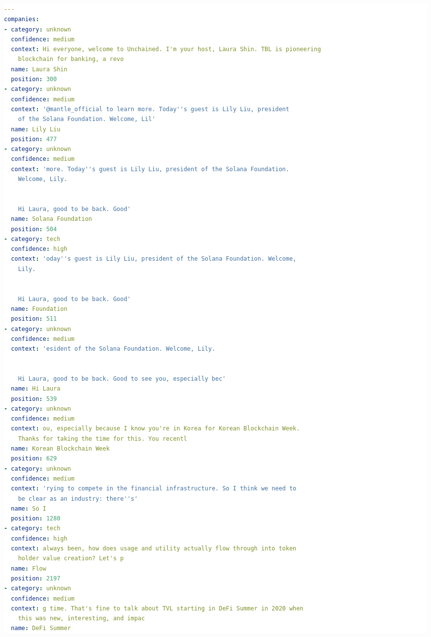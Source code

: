 ```yaml
---
companies:
- category: unknown
  confidence: medium
  context: Hi everyone, welcome to Unchained. I'm your host, Laura Shin. TBL is pioneering
    blockchain for banking, a revo
  name: Laura Shin
  position: 300
- category: unknown
  confidence: medium
  context: '@mantle_official to learn more. Today''s guest is Lily Liu, president
    of the Solana Foundation. Welcome, Lil'
  name: Lily Liu
  position: 477
- category: unknown
  confidence: medium
  context: 'more. Today''s guest is Lily Liu, president of the Solana Foundation.
    Welcome, Lily.


    Hi Laura, good to be back. Good'
  name: Solana Foundation
  position: 504
- category: tech
  confidence: high
  context: 'oday''s guest is Lily Liu, president of the Solana Foundation. Welcome,
    Lily.


    Hi Laura, good to be back. Good'
  name: Foundation
  position: 511
- category: unknown
  confidence: medium
  context: 'esident of the Solana Foundation. Welcome, Lily.


    Hi Laura, good to be back. Good to see you, especially bec'
  name: Hi Laura
  position: 539
- category: unknown
  confidence: medium
  context: ou, especially because I know you're in Korea for Korean Blockchain Week.
    Thanks for taking the time for this. You recentl
  name: Korean Blockchain Week
  position: 629
- category: unknown
  confidence: medium
  context: 'rying to compete in the financial infrastructure. So I think we need to
    be clear as an industry: there''s'
  name: So I
  position: 1280
- category: tech
  confidence: high
  context: always been, how does usage and utility actually flow through into token
    holder value creation? Let's p
  name: Flow
  position: 2197
- category: unknown
  confidence: medium
  context: g time. That's fine to talk about TVL starting in DeFi Summer in 2020 when
    this was new, interesting, and impac
  name: DeFi Summer
```